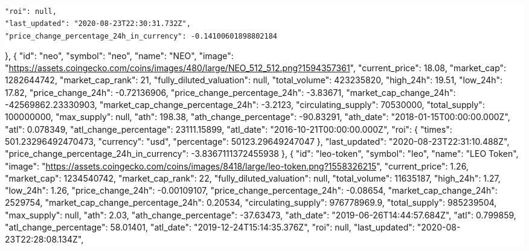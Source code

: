     "roi": null,
    "last_updated": "2020-08-23T22:30:31.732Z",
    "price_change_percentage_24h_in_currency": -0.14100601898802184
  },
  {
    "id": "neo",
    "symbol": "neo",
    "name": "NEO",
    "image": "https://assets.coingecko.com/coins/images/480/large/NEO_512_512.png?1594357361",
    "current_price": 18.08,
    "market_cap": 1282644742,
    "market_cap_rank": 21,
    "fully_diluted_valuation": null,
    "total_volume": 423235820,
    "high_24h": 19.51,
    "low_24h": 17.82,
    "price_change_24h": -0.72136906,
    "price_change_percentage_24h": -3.83671,
    "market_cap_change_24h": -42569862.23330903,
    "market_cap_change_percentage_24h": -3.2123,
    "circulating_supply": 70530000,
    "total_supply": 100000000,
    "max_supply": null,
    "ath": 198.38,
    "ath_change_percentage": -90.83291,
    "ath_date": "2018-01-15T00:00:00.000Z",
    "atl": 0.078349,
    "atl_change_percentage": 23111.15899,
    "atl_date": "2016-10-21T00:00:00.000Z",
    "roi": {
      "times": 501.23296492470473,
      "currency": "usd",
      "percentage": 50123.29649247047
    },
    "last_updated": "2020-08-23T22:31:10.488Z",
    "price_change_percentage_24h_in_currency": -3.8367111372455938
  },
  {
    "id": "leo-token",
    "symbol": "leo",
    "name": "LEO Token",
    "image": "https://assets.coingecko.com/coins/images/8418/large/leo-token.png?1558326215",
    "current_price": 1.26,
    "market_cap": 1234540742,
    "market_cap_rank": 22,
    "fully_diluted_valuation": null,
    "total_volume": 11635187,
    "high_24h": 1.27,
    "low_24h": 1.26,
    "price_change_24h": -0.00109107,
    "price_change_percentage_24h": -0.08654,
    "market_cap_change_24h": 2529754,
    "market_cap_change_percentage_24h": 0.20534,
    "circulating_supply": 976778969.9,
    "total_supply": 985239504,
    "max_supply": null,
    "ath": 2.03,
    "ath_change_percentage": -37.63473,
    "ath_date": "2019-06-26T14:44:57.684Z",
    "atl": 0.799859,
    "atl_change_percentage": 58.01401,
    "atl_date": "2019-12-24T15:14:35.376Z",
    "roi": null,
    "last_updated": "2020-08-23T22:28:08.134Z",